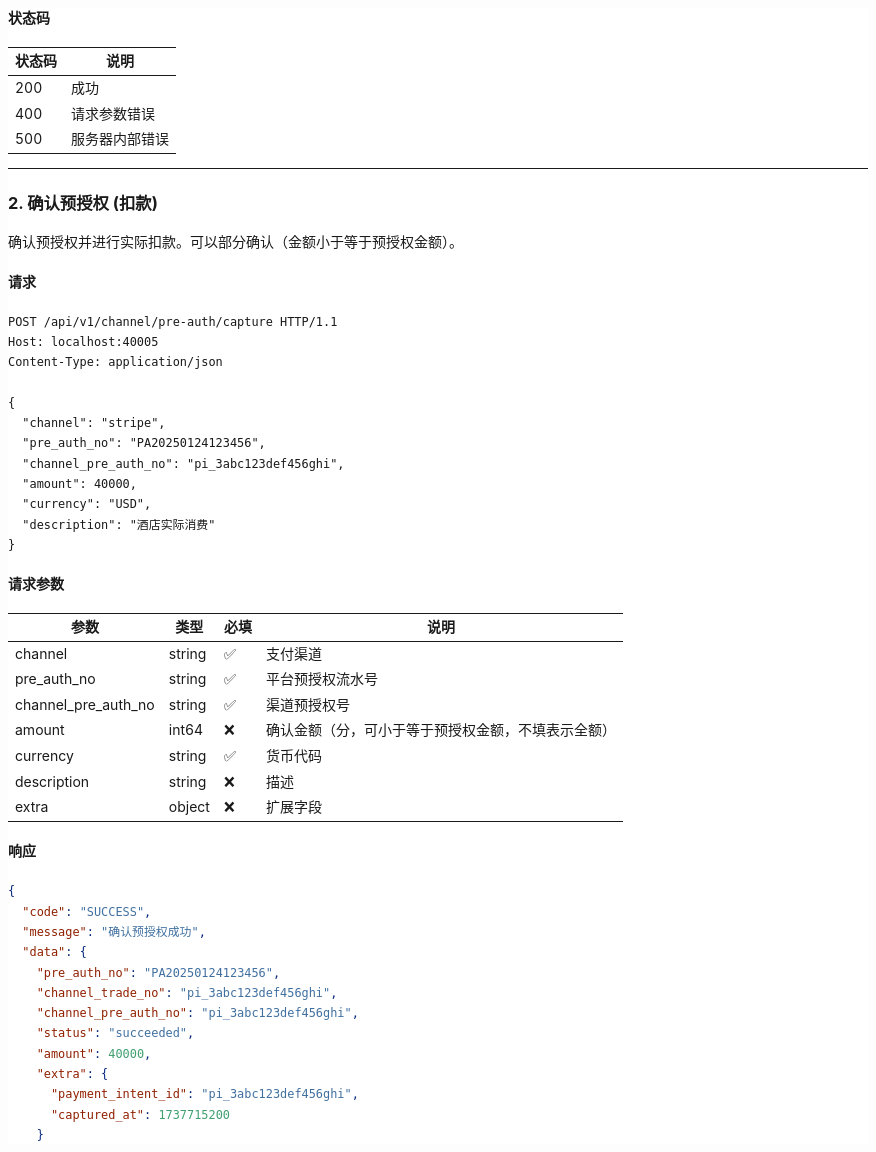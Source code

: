 #### 状态码

| 状态码 | 说明 |
|--------|------|
| 200 | 成功 |
| 400 | 请求参数错误 |
| 500 | 服务器内部错误 |

---

### 2. 确认预授权 (扣款)

确认预授权并进行实际扣款。可以部分确认（金额小于等于预授权金额）。

#### 请求

```http
POST /api/v1/channel/pre-auth/capture HTTP/1.1
Host: localhost:40005
Content-Type: application/json

{
  "channel": "stripe",
  "pre_auth_no": "PA20250124123456",
  "channel_pre_auth_no": "pi_3abc123def456ghi",
  "amount": 40000,
  "currency": "USD",
  "description": "酒店实际消费"
}
```

#### 请求参数

| 参数 | 类型 | 必填 | 说明 |
|------|------|------|------|
| channel | string | ✅ | 支付渠道 |
| pre_auth_no | string | ✅ | 平台预授权流水号 |
| channel_pre_auth_no | string | ✅ | 渠道预授权号 |
| amount | int64 | ❌ | 确认金额（分，可小于等于预授权金额，不填表示全额） |
| currency | string | ✅ | 货币代码 |
| description | string | ❌ | 描述 |
| extra | object | ❌ | 扩展字段 |

#### 响应

```json
{
  "code": "SUCCESS",
  "message": "确认预授权成功",
  "data": {
    "pre_auth_no": "PA20250124123456",
    "channel_trade_no": "pi_3abc123def456ghi",
    "channel_pre_auth_no": "pi_3abc123def456ghi",
    "status": "succeeded",
    "amount": 40000,
    "extra": {
      "payment_intent_id": "pi_3abc123def456ghi",
      "captured_at": 1737715200
    }
```